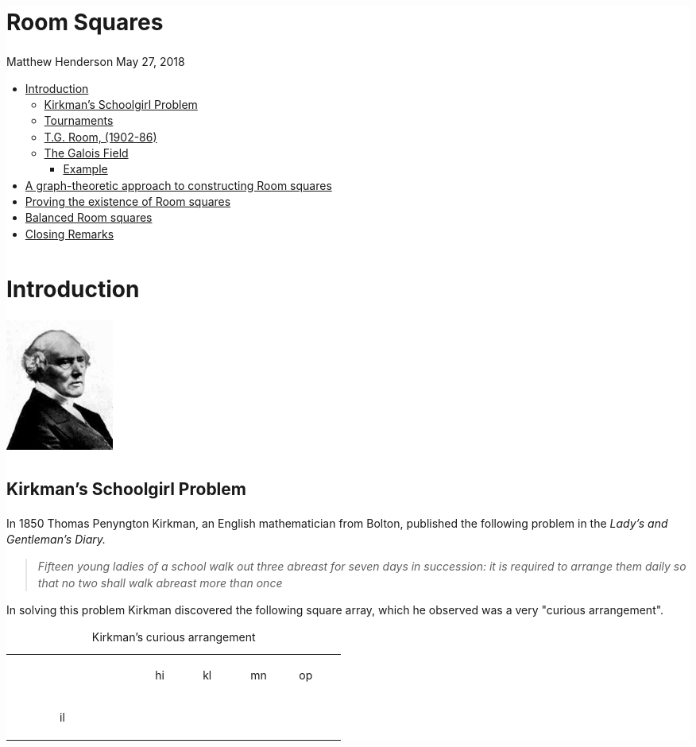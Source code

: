 Room Squares
================
Matthew Henderson
May 27, 2018

-   [Introduction](#introduction)
    -   [Kirkman’s Schoolgirl Problem](#kirkmans-schoolgirl-problem)
    -   [Tournaments](#tournaments)
    -   [T.G. Room, (1902-86)](#t.g.-room-1902-86)
    -   [The Galois Field](#the-galois-field)
        -   [Example](#example)
-   [A graph-theoretic approach to constructing Room squares](#a-graph-theoretic-approach-to-constructing-room-squares)
-   [Proving the existence of Room squares](#proving-the-existence-of-room-squares)
-   [Balanced Room squares](#balanced-room-squares)
-   [Closing Remarks](#closing-remarks)

Introduction
============

![Thomas Penyngton Kirkman](assets/kirkman.jpg)

Kirkman’s Schoolgirl Problem
----------------------------

In 1850 Thomas Penyngton Kirkman, an English mathematician from Bolton, published the following problem in the *Lady’s and Gentleman’s Diary.*

> *Fifteen young ladies of a school walk out three abreast for seven days in succession: it is required to arrange them daily so that no two shall walk abreast more than once*

In solving this problem Kirkman discovered the following square array, which he observed was a very "curious arrangement".

<table style="width:49%;">
<caption>Kirkman’s curious arrangement</caption>
<colgroup>
<col width="6%" />
<col width="6%" />
<col width="6%" />
<col width="6%" />
<col width="6%" />
<col width="6%" />
<col width="6%" />
</colgroup>
<tbody>
<tr class="odd">
<td></td>
<td></td>
<td></td>
<td><p>hi</p></td>
<td><p>kl</p></td>
<td><p>mn</p></td>
<td><p>op</p></td>
</tr>
<tr class="even">
<td></td>
<td><p>il</p></td>